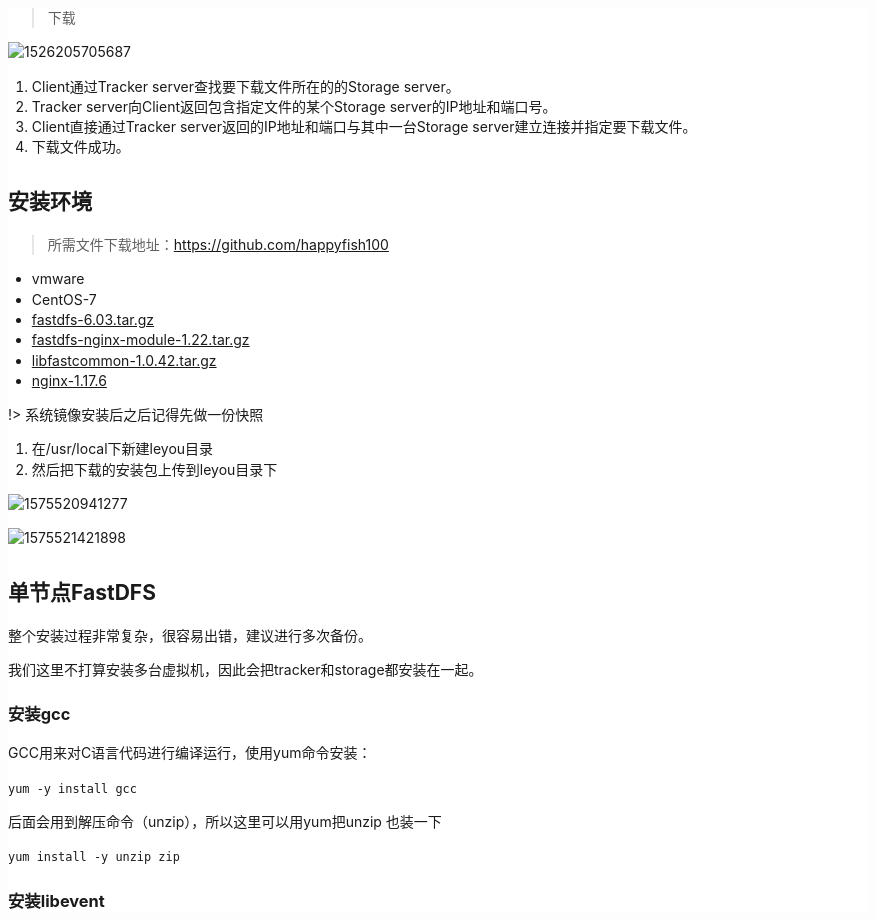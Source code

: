 > 下载

 ![1526205705687](https://cdn.tencentfs.clboy.cn/images/2021/20210911203232190.png)

1. Client通过Tracker server查找要下载文件所在的的Storage server。
2. Tracker server向Client返回包含指定文件的某个Storage server的IP地址和端口号。
3. Client直接通过Tracker server返回的IP地址和端口与其中一台Storage server建立连接并指定要下载文件。
4. 下载文件成功。

## 安装环境

> 所需文件下载地址：<https://github.com/happyfish100>

- vmware
- CentOS-7
- [fastdfs-6.03.tar.gz](https://github.com/happyfish100/fastdfs/archive/V6.03.tar.gz)
- [fastdfs-nginx-module-1.22.tar.gz](https://github.com/happyfish100/fastdfs-nginx-module/archive/V1.22.tar.gz)
- [libfastcommon-1.0.42.tar.gz](https://github.com/happyfish100/libfastcommon/archive/V1.0.42.tar.gz)
- [nginx-1.17.6](http://nginx.org/download/nginx-1.17.6.tar.gz)



!> 系统镜像安装后之后记得先做一份快照

1. 在/usr/local下新建leyou目录
2. 然后把下载的安装包上传到leyou目录下

![1575520941277](https://cdn.tencentfs.clboy.cn/images/2021/20210911203318978.png)  

![1575521421898](https://cdn.tencentfs.clboy.cn/images/2021/20210911203319030.png)

## 单节点FastDFS

整个安装过程非常复杂，很容易出错，建议进行多次备份。

我们这里不打算安装多台虚拟机，因此会把tracker和storage都安装在一起。

 

### 安装gcc

GCC用来对C语言代码进行编译运行，使用yum命令安装：

```shell
yum -y install gcc
```

后面会用到解压命令（unzip），所以这里可以用yum把unzip 也装一下

```shell
yum install -y unzip zip
```

 

### 安装libevent
